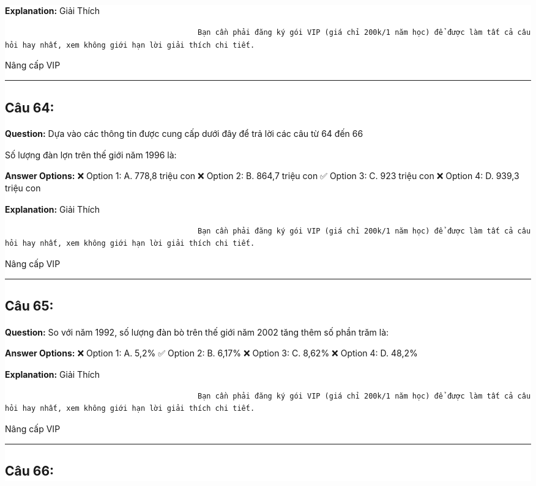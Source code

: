 **Explanation:** Giải Thích




                                                Bạn cần phải đăng ký gói VIP (giá chỉ 200k/1 năm học) để được làm tất cả câu hỏi hay nhất, xem không giới hạn lời giải thích chi tiết.
                                            

Nâng cấp VIP

---

## Câu 64:

**Question:** Dựa vào các thông tin được cung cấp dưới đây để trả lời các câu từ 64 đến 66

Số lượng đàn lợn trên thế giới năm 1996 là:

**Answer Options:**
❌ Option 1: A. 778,8 triệu con
❌ Option 2: B. 864,7 triệu con
✅ Option 3: C. 923 triệu con
❌ Option 4: D. 939,3 triệu con

**Explanation:** Giải Thích




                                                Bạn cần phải đăng ký gói VIP (giá chỉ 200k/1 năm học) để được làm tất cả câu hỏi hay nhất, xem không giới hạn lời giải thích chi tiết.
                                            

Nâng cấp VIP

---

## Câu 65:

**Question:** So với năm 1992, số lượng đàn bò trên thế giới năm 2002 tăng thêm số phần trăm là:

**Answer Options:**
❌ Option 1: A. 5,2%
✅ Option 2: B. 6,17%
❌ Option 3: C. 8,62%
❌ Option 4: D. 48,2%

**Explanation:** Giải Thích




                                                Bạn cần phải đăng ký gói VIP (giá chỉ 200k/1 năm học) để được làm tất cả câu hỏi hay nhất, xem không giới hạn lời giải thích chi tiết.
                                            

Nâng cấp VIP

---

## Câu 66:
